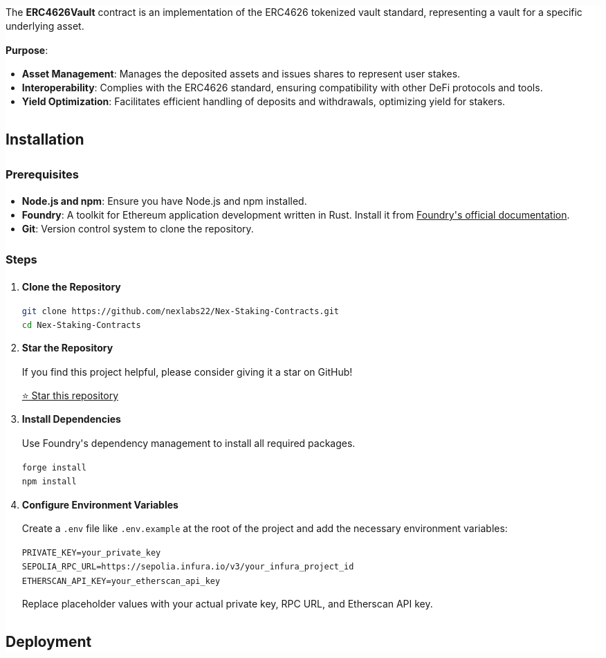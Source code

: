 The **ERC4626Vault** contract is an implementation of the ERC4626 tokenized vault standard, representing a vault for a specific underlying asset.

**Purpose**:

- **Asset Management**: Manages the deposited assets and issues shares to represent user stakes.
- **Interoperability**: Complies with the ERC4626 standard, ensuring compatibility with other DeFi protocols and tools.
- **Yield Optimization**: Facilitates efficient handling of deposits and withdrawals, optimizing yield for stakers.

## Installation

### Prerequisites

- **Node.js and npm**: Ensure you have Node.js and npm installed.
- **Foundry**: A toolkit for Ethereum application development written in Rust. Install it from [Foundry's official documentation](https://book.getfoundry.sh/getting-started/installation).
- **Git**: Version control system to clone the repository.

### Steps

1. **Clone the Repository**

   ```bash
   git clone https://github.com/nexlabs22/Nex-Staking-Contracts.git
   cd Nex-Staking-Contracts
   ```

2. **Star the Repository**

   If you find this project helpful, please consider giving it a star on GitHub!

   [⭐ Star this repository](https://github.com/nexlabs22/Nex-Staking-Contracts)

3. **Install Dependencies**

   Use Foundry's dependency management to install all required packages.

   ```bash
   forge install
   npm install
   ```

4. **Configure Environment Variables**

   Create a `.env` file like `.env.example` at the root of the project and add the necessary environment variables:

   ```dotenv
   PRIVATE_KEY=your_private_key
   SEPOLIA_RPC_URL=https://sepolia.infura.io/v3/your_infura_project_id
   ETHERSCAN_API_KEY=your_etherscan_api_key
   ```

   Replace placeholder values with your actual private key, RPC URL, and Etherscan API key.

## Deployment
